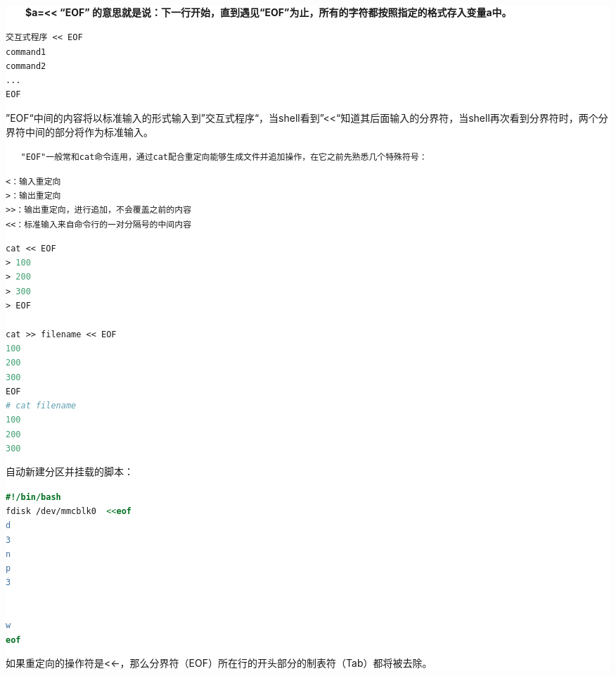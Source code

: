 　　**$a=<< “EOF” 的意思就是说：下一行开始，直到遇见“EOF”为止，所有的字符都按照指定的格式存入变量a中。**

```perl
交互式程序 << EOF
command1
command2
...
EOF
```
”EOF“中间的内容将以标准输入的形式输入到”交互式程序“，当shell看到”<<“知道其后面输入的分界符，当shell再次看到分界符时，两个分界符中间的部分将作为标准输入。

       "EOF"一般常和cat命令连用，通过cat配合重定向能够生成文件并追加操作，在它之前先熟悉几个特殊符号：


```perl
<：输入重定向
>：输出重定向
>>：输出重定向，进行追加，不会覆盖之前的内容
<<：标准输入来自命令行的一对分隔号的中间内容
```


```perl
cat << EOF
> 100
> 200
> 300
> EOF

cat >> filename << EOF
100
200
300
EOF
# cat filename
100
200
300
```

自动新建分区并挂载的脚本：
```perl
#!/bin/bash
fdisk /dev/mmcblk0  <<eof
d
3
n
p 
3


w
eof
```

如果重定向的操作符是<<-，那么分界符（EOF）所在行的开头部分的制表符（Tab）都将被去除。
